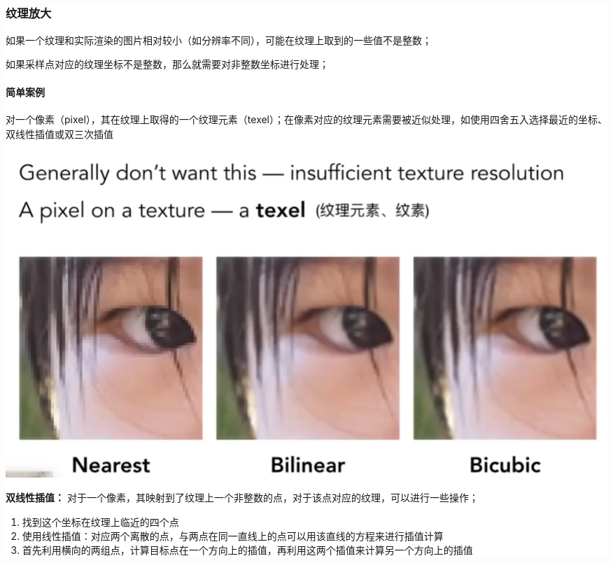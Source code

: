 ### 纹理放大

如果一个纹理和实际渲染的图片相对较小（如分辨率不同），可能在纹理上取到的一些值不是整数；

如果采样点对应的纹理坐标不是整数，那么就需要对非整数坐标进行处理；

#### 简单案例

对一个像素（pixel），其在纹理上取得的一个纹理元素（texel）；在像素对应的纹理元素需要被近似处理，如使用四舍五入选择最近的坐标、双线性插值或双三次插值

![image-20230417094222576](image-20230417094222576.png)

**双线性插值：** 对于一个像素，其映射到了纹理上一个非整数的点，对于该点对应的纹理，可以进行一些操作；

1. 找到这个坐标在纹理上临近的四个点
2. 使用线性插值：对应两个离散的点，与两点在同一直线上的点可以用该直线的方程来进行插值计算
3. 首先利用横向的两组点，计算目标点在一个方向上的插值，再利用这两个插值来计算另一个方向上的插值
